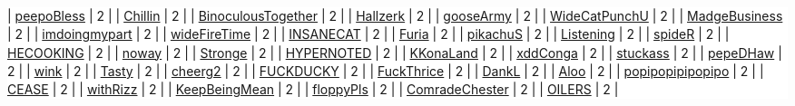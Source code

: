 | [peepoBless](https://7tv.app/emotes/60eafc1a26a7a96f8a769865)                                                                                           | 2     |
| [Chillin](https://7tv.app/emotes/62e152e889e325cfa26a45a5)                                                                                              | 2     |
| [BinoculousTogether](https://7tv.app/emotes/641b448f170518c06187f54a)                                                                                   | 2     |
| [Hallzerk](https://7tv.app/emotes/6354246bb255770dc811827b)                                                                                             | 2     |
| [gooseArmy](https://7tv.app/emotes/625fa9cb649d9f2e9bdee2fb)                                                                                            | 2     |
| [WideCatPunchU](https://7tv.app/emotes/6293c6fed1b61557a52ae025)                                                                                        | 2     |
| [MadgeBusiness](https://7tv.app/emotes/60f13024e48dc1dc2fbc2aa4)                                                                                        | 2     |
| [imdoingmypart](https://7tv.app/emotes/636c5f051743a910b2fb6e66)                                                                                        | 2     |
| [wideFireTime](https://7tv.app/emotes/612a8d85fef79a90b279b6a8)                                                                                         | 2     |
| [INSANECAT](https://7tv.app/emotes/612c05fb50a31280a06ecc50)                                                                                            | 2     |
| [Furia](https://7tv.app/emotes/62559cbe41d1240ad9e5341c)                                                                                                | 2     |
| [pikachuS](https://7tv.app/emotes/60fc9901712cfecff903a69b)                                                                                             | 2     |
| [Listening](https://7tv.app/emotes/6218ad877cc2d4e1953802e9)                                                                                            | 2     |
| [spideR](https://7tv.app/emotes/615f2fb3bd2ecfefac11edca)                                                                                               | 2     |
| [HECOOKING](https://7tv.app/emotes/63d40e3b814f64e4b4844d74)                                                                                            | 2     |
| [noway](https://7tv.app/emotes/64836d3e315f10697d206d34)                                                                                                | 2     |
| [Stronge](https://7tv.app/emotes/609f351f4c18609a1daa9303)                                                                                              | 2     |
| [HYPERNOTED](https://7tv.app/emotes/610f0a9c900cbd77c6958b8f)                                                                                           | 2     |
| [KKonaLand](https://7tv.app/emotes/60b053e226b4eb72b6f5d29c)                                                                                            | 2     |
| [xddConga](https://7tv.app/emotes/648b0c4a7a4f1ddae9b3baec)                                                                                             | 2     |
| [stuckass](https://7tv.app/emotes/646e6a8b0dd3d25472874aa7)                                                                                             | 2     |
| [pepeDHaw](https://7tv.app/emotes/60afcd0f566c3e1fc919114c)                                                                                             | 2     |
| [wink](https://7tv.app/emotes/63d2dda2f8d2c2585d5859ac)                                                                                                 | 2     |
| [Tasty](https://7tv.app/emotes/60aec1d15174a619db0f01c8)                                                                                                | 2     |
| [cheerg2](https://7tv.app/emotes/631368d9bdf4c4798bed82b9)                                                                                              | 2     |
| [FUCKDUCKY](https://7tv.app/emotes/623b51a8b8ebd44383da64c0)                                                                                            | 2     |
| [FuckThrice](https://7tv.app/emotes/64d2502617be4dac58339962)                                                                                           | 2     |
| [DankL](https://7tv.app/emotes/611d5a7c95ab6c6c0e2f8d6e)                                                                                                | 2     |
| [Aloo](https://7tv.app/emotes/60af7e3935c50a7792de4db7)                                                                                                 | 2     |
| [popipopipipopipo](https://7tv.app/emotes/649eccbf884c29a93e10be78)                                                                                     | 2     |
| [CEASE](https://7tv.app/emotes/60aee3d912d77014916df13d)                                                                                                | 2     |
| [withRizz](https://7tv.app/emotes/64168fb3f65a1077056f9e53)                                                                                             | 2     |
| [KeepBeingMean](https://7tv.app/emotes/61a9792dffa9aba101bc668e)                                                                                        | 2     |
| [floppyPls](https://7tv.app/emotes/646cdbdb739d3ac2510a308a)                                                                                            | 2     |
| [ComradeChester](https://7tv.app/emotes/64290ac50441e10255565a7b)                                                                                       | 2     |
| [OILERS](https://7tv.app/emotes/65613eea95e5d35c9f2397ac)                                                                                               | 2     |